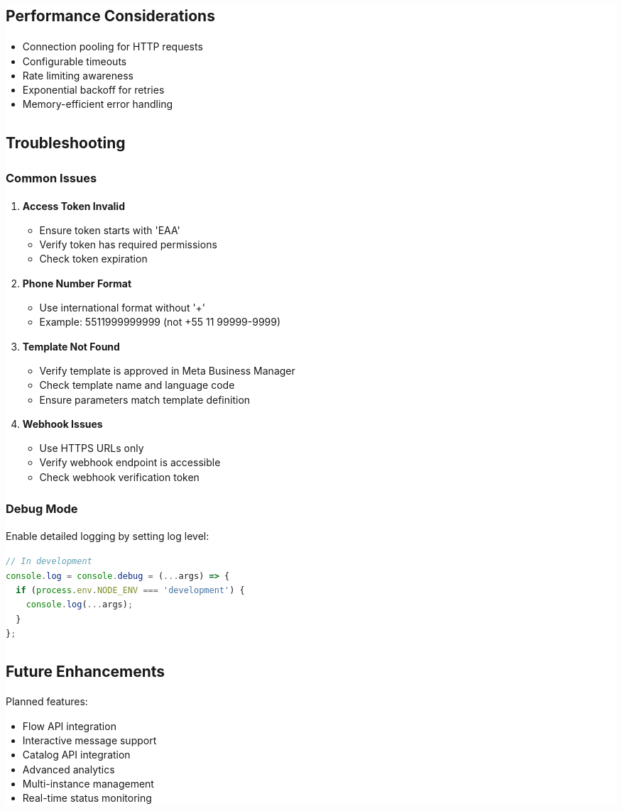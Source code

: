 ## Performance Considerations

- Connection pooling for HTTP requests
- Configurable timeouts
- Rate limiting awareness
- Exponential backoff for retries
- Memory-efficient error handling

## Troubleshooting

### Common Issues

1. **Access Token Invalid**
   - Ensure token starts with 'EAA'
   - Verify token has required permissions
   - Check token expiration

2. **Phone Number Format**
   - Use international format without '+'
   - Example: 5511999999999 (not +55 11 99999-9999)

3. **Template Not Found**
   - Verify template is approved in Meta Business Manager
   - Check template name and language code
   - Ensure parameters match template definition

4. **Webhook Issues**
   - Use HTTPS URLs only
   - Verify webhook endpoint is accessible
   - Check webhook verification token

### Debug Mode

Enable detailed logging by setting log level:

```typescript
// In development
console.log = console.debug = (...args) => {
  if (process.env.NODE_ENV === 'development') {
    console.log(...args);
  }
};
```

## Future Enhancements

Planned features:
- Flow API integration
- Interactive message support
- Catalog API integration
- Advanced analytics
- Multi-instance management
- Real-time status monitoring
